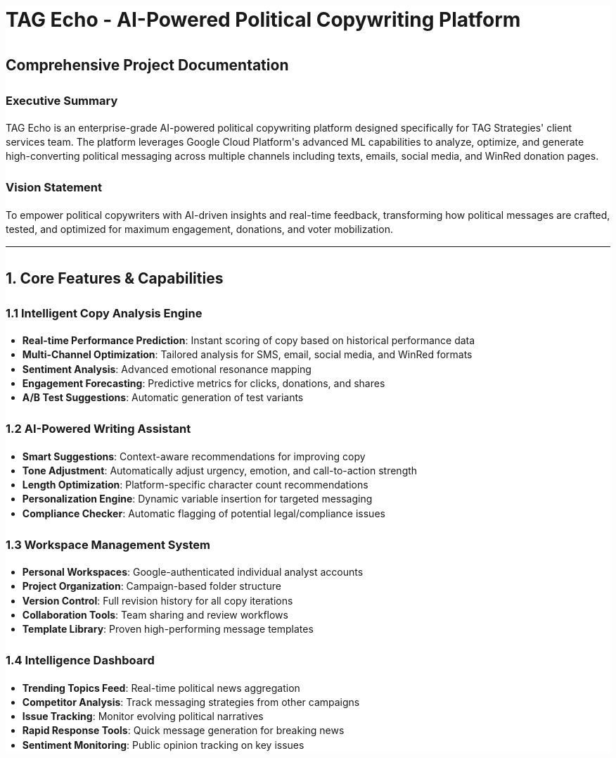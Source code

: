 # TAG Echo - AI-Powered Political Copywriting Platform
## Comprehensive Project Documentation

### Executive Summary
TAG Echo is an enterprise-grade AI-powered political copywriting platform designed specifically for TAG Strategies' client services team. The platform leverages Google Cloud Platform's advanced ML capabilities to analyze, optimize, and generate high-converting political messaging across multiple channels including texts, emails, social media, and WinRed donation pages.

### Vision Statement
To empower political copywriters with AI-driven insights and real-time feedback, transforming how political messages are crafted, tested, and optimized for maximum engagement, donations, and voter mobilization.

---

## 1. Core Features & Capabilities

### 1.1 Intelligent Copy Analysis Engine
- **Real-time Performance Prediction**: Instant scoring of copy based on historical performance data
- **Multi-Channel Optimization**: Tailored analysis for SMS, email, social media, and WinRed formats
- **Sentiment Analysis**: Advanced emotional resonance mapping
- **Engagement Forecasting**: Predictive metrics for clicks, donations, and shares
- **A/B Test Suggestions**: Automatic generation of test variants

### 1.2 AI-Powered Writing Assistant
- **Smart Suggestions**: Context-aware recommendations for improving copy
- **Tone Adjustment**: Automatically adjust urgency, emotion, and call-to-action strength
- **Length Optimization**: Platform-specific character count recommendations
- **Personalization Engine**: Dynamic variable insertion for targeted messaging
- **Compliance Checker**: Automatic flagging of potential legal/compliance issues

### 1.3 Workspace Management System
- **Personal Workspaces**: Google-authenticated individual analyst accounts
- **Project Organization**: Campaign-based folder structure
- **Version Control**: Full revision history for all copy iterations
- **Collaboration Tools**: Team sharing and review workflows
- **Template Library**: Proven high-performing message templates

### 1.4 Intelligence Dashboard
- **Trending Topics Feed**: Real-time political news aggregation
- **Competitor Analysis**: Track messaging strategies from other campaigns
- **Issue Tracking**: Monitor evolving political narratives
- **Rapid Response Tools**: Quick message generation for breaking news
- **Sentiment Monitoring**: Public opinion tracking on key issues
